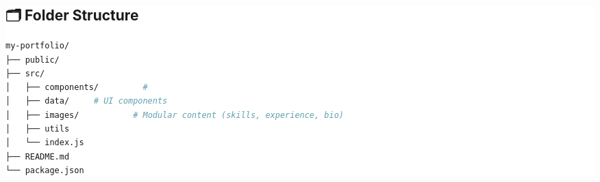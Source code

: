 
## 🗂️ Folder Structure

```bash
my-portfolio/
├── public/
├── src/
│   ├── components/         # 
│   ├── data/     # UI components
│   ├── images/           # Modular content (skills, experience, bio)
│   ├── utils
│   └── index.js
├── README.md
└── package.json
